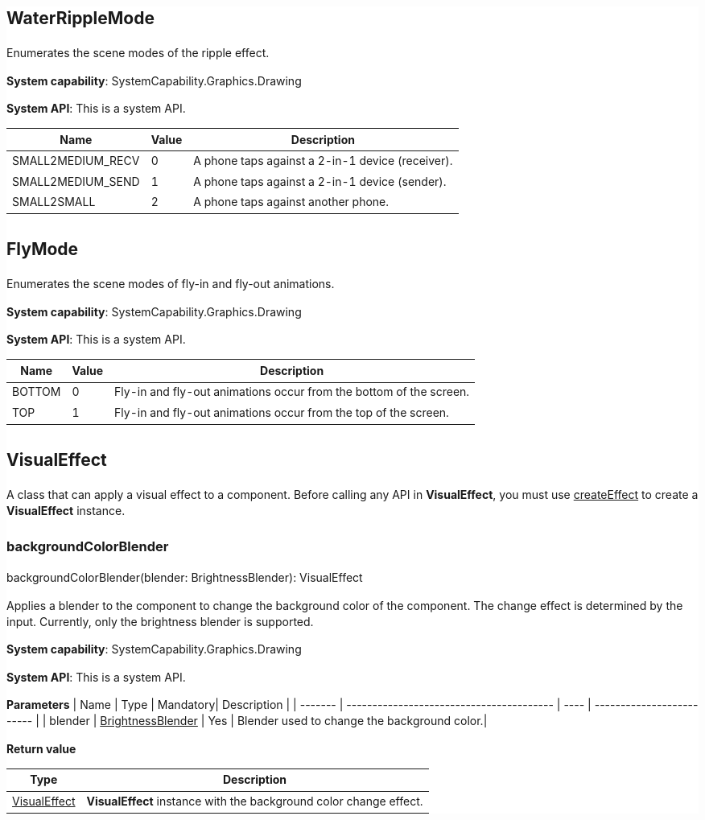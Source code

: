 ## WaterRippleMode
Enumerates the scene modes of the ripple effect.

**System capability**: SystemCapability.Graphics.Drawing

**System API**: This is a system API.

| Name  | Value| Description|
| ------ | - | ---- |
| SMALL2MEDIUM_RECV  | 0 | A phone taps against a 2-in-1 device (receiver).|
| SMALL2MEDIUM_SEND  | 1 | A phone taps against a 2-in-1 device (sender).|
| SMALL2SMALL | 2 | A phone taps against another phone.|

## FlyMode
Enumerates the scene modes of fly-in and fly-out animations.

**System capability**: SystemCapability.Graphics.Drawing

**System API**: This is a system API.

| Name  | Value| Description|
| ------ | - | ---- |
| BOTTOM  | 0 | Fly-in and fly-out animations occur from the bottom of the screen.|
| TOP  | 1 | Fly-in and fly-out animations occur from the top of the screen.|

## VisualEffect
A class that can apply a visual effect to a component. Before calling any API in **VisualEffect**, you must use [createEffect](js-apis-uiEffect.md#uieffectcreateeffect) to create a **VisualEffect** instance.

### backgroundColorBlender
backgroundColorBlender(blender: BrightnessBlender): VisualEffect

Applies a blender to the component to change the background color of the component. The change effect is determined by the input. Currently, only the brightness blender is supported.

**System capability**: SystemCapability.Graphics.Drawing

**System API**: This is a system API.

**Parameters**
| Name | Type                                     | Mandatory| Description                      |
| ------- | ---------------------------------------- | ---- | ------------------------- |
| blender | [BrightnessBlender](#brightnessblender) | Yes  | Blender used to change the background color.|

**Return value**

| Type                         | Description                                              |
| ----------------------------- | ------------------------------------------------- |
| [VisualEffect](#visualeffect) | **VisualEffect** instance with the background color change effect.|
